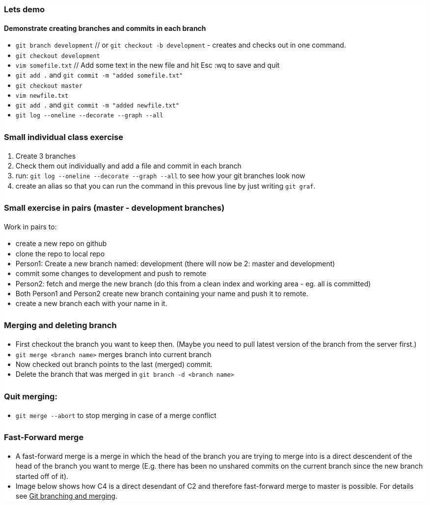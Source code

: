 ### Lets demo
 
**Demonstrate creating branches and commits in each branch**

- `git branch development` // or `git checkout -b development` - creates and checks out in one command.
- `git checkout development`
- `vim somefile.txt` // Add some text in the new file and hit Esc :wq to save and quit
- `git add .` and `git commit -m "added somefile.txt"`
- `git checkout master`
- `vim newfile.txt`
- `git add .` and `git commit -m "added newfile.txt"`
- `git log --oneline --decorate --graph --all`

### Small individual class exercise
1. Create 3 branches
2. Check them out individually and add a file and commit in each branch
3. run: `git log --oneline --decorate --graph --all` to see how your git branches look now
4. create an alias so that you can run the command in this prevous line by just writing `git graf`.


### Small exercise in pairs (master - development branches)
Work in pairs to:

- create a new repo on github
- clone the repo to local repo
- Person1: Create a new branch named: development (there will now be 2: master and development)
- commit some changes to development and push to remote
- Person2: fetch and merge the new branch (do this from a clean index and working area - eg. all is committed)
- Both Person1 and Person2 create new branch containing your name and push it to remote.
- create a new branch each with your name in it.


### Merging and deleting branch
- First checkout the branch you want to keep then. (Maybe you need to pull latest version of the branch from the server first.)
- `git merge <branch name>` merges <branch name> branch into current branch
- Now checked out branch points to the last (merged) commit.
- Delete the branch that was merged in `git branch -d <branch name>`


### Quit merging:
- `git merge --abort` to stop merging in case of a merge conflict


### Fast-Forward merge
- A fast-forward merge is a merge in which the head of the branch you are trying to merge into is a direct descendent of the head of the branch you want to merge (E.g. there has been no unshared commits on the current branch since the new branch started off of it).
- Image below shows how C4 is a direct desendant of C2 and therefore fast-forward merge to master is possible. For details see [Git branching and merging](https://git-scm.com/book/en/v2/Git-Branching-Basic-Branching-and-Merging).
